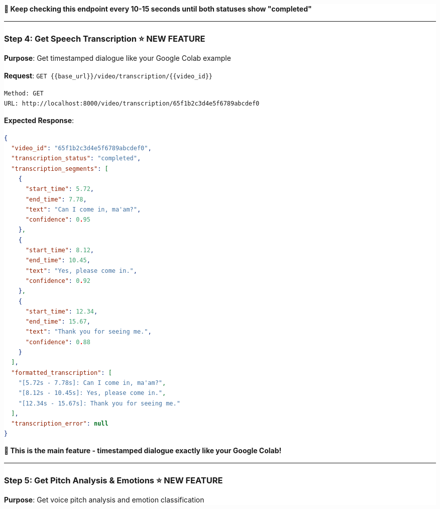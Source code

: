 **🔄 Keep checking this endpoint every 10-15 seconds until both statuses show "completed"**

---

### **Step 4: Get Speech Transcription** ⭐ **NEW FEATURE**
**Purpose**: Get timestamped dialogue like your Google Colab example

**Request**: `GET {{base_url}}/video/transcription/{{video_id}}`
```
Method: GET
URL: http://localhost:8000/video/transcription/65f1b2c3d4e5f6789abcdef0
```

**Expected Response**:
```json
{
  "video_id": "65f1b2c3d4e5f6789abcdef0",
  "transcription_status": "completed",
  "transcription_segments": [
    {
      "start_time": 5.72,
      "end_time": 7.78,
      "text": "Can I come in, ma'am?",
      "confidence": 0.95
    },
    {
      "start_time": 8.12,
      "end_time": 10.45,
      "text": "Yes, please come in.",
      "confidence": 0.92
    },
    {
      "start_time": 12.34,
      "end_time": 15.67,
      "text": "Thank you for seeing me.",
      "confidence": 0.88
    }
  ],
  "formatted_transcription": [
    "[5.72s - 7.78s]: Can I come in, ma'am?",
    "[8.12s - 10.45s]: Yes, please come in.",
    "[12.34s - 15.67s]: Thank you for seeing me."
  ],
  "transcription_error": null
}
```

**🎯 This is the main feature - timestamped dialogue exactly like your Google Colab!**

---

### **Step 5: Get Pitch Analysis & Emotions** ⭐ **NEW FEATURE**
**Purpose**: Get voice pitch analysis and emotion classification
